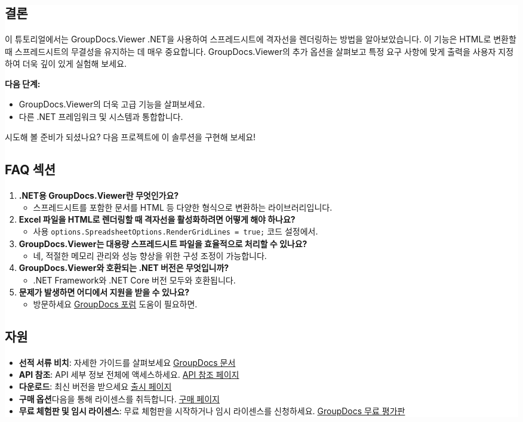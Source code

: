 ## 결론

이 튜토리얼에서는 GroupDocs.Viewer .NET을 사용하여 스프레드시트에 격자선을 렌더링하는 방법을 알아보았습니다. 이 기능은 HTML로 변환할 때 스프레드시트의 무결성을 유지하는 데 매우 중요합니다. GroupDocs.Viewer의 추가 옵션을 살펴보고 특정 요구 사항에 맞게 출력을 사용자 지정하여 더욱 깊이 있게 실험해 보세요.

**다음 단계:**
- GroupDocs.Viewer의 더욱 고급 기능을 살펴보세요.
- 다른 .NET 프레임워크 및 시스템과 통합합니다.

시도해 볼 준비가 되셨나요? 다음 프로젝트에 이 솔루션을 구현해 보세요!

## FAQ 섹션

1. **.NET용 GroupDocs.Viewer란 무엇인가요?**
   - 스프레드시트를 포함한 문서를 HTML 등 다양한 형식으로 변환하는 라이브러리입니다.
2. **Excel 파일을 HTML로 렌더링할 때 격자선을 활성화하려면 어떻게 해야 하나요?**
   - 사용 `options.SpreadsheetOptions.RenderGridLines = true;` 코드 설정에서.
3. **GroupDocs.Viewer는 대용량 스프레드시트 파일을 효율적으로 처리할 수 있나요?**
   - 네, 적절한 메모리 관리와 성능 향상을 위한 구성 조정이 가능합니다.
4. **GroupDocs.Viewer와 호환되는 .NET 버전은 무엇입니까?**
   - .NET Framework와 .NET Core 버전 모두와 호환됩니다.
5. **문제가 발생하면 어디에서 지원을 받을 수 있나요?**
   - 방문하세요 [GroupDocs 포럼](https://forum.groupdocs.com/c/viewer/9) 도움이 필요하면.

## 자원

- **선적 서류 비치**: 자세한 가이드를 살펴보세요 [GroupDocs 문서](https://docs.groupdocs.com/viewer/net/)
- **API 참조**: API 세부 정보 전체에 액세스하세요. [API 참조 페이지](https://reference.groupdocs.com/viewer/net/)
- **다운로드**: 최신 버전을 받으세요 [출시 페이지](https://releases.groupdocs.com/viewer/net/)
- **구매 옵션**다음을 통해 라이센스를 취득합니다. [구매 페이지](https://purchase.groupdocs.com/buy)
- **무료 체험판 및 임시 라이센스**: 무료 체험판을 시작하거나 임시 라이센스를 신청하세요. [GroupDocs 무료 평가판](https://releases.groupdocs.com/viewer/net/)